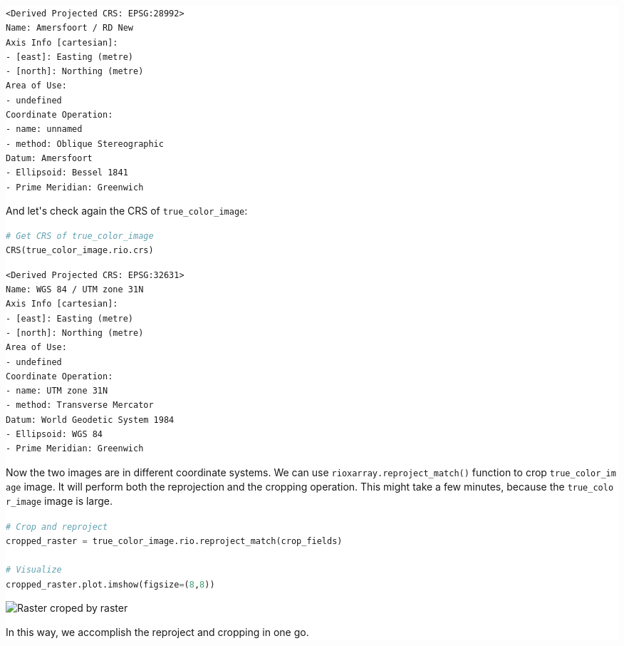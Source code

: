 ```output
<Derived Projected CRS: EPSG:28992>
Name: Amersfoort / RD New
Axis Info [cartesian]:
- [east]: Easting (metre)
- [north]: Northing (metre)
Area of Use:
- undefined
Coordinate Operation:
- name: unnamed
- method: Oblique Stereographic
Datum: Amersfoort
- Ellipsoid: Bessel 1841
- Prime Meridian: Greenwich
```

And let's check again the CRS of `true_color_image`:

```python
# Get CRS of true_color_image
CRS(true_color_image.rio.crs)
```

```output
<Derived Projected CRS: EPSG:32631>
Name: WGS 84 / UTM zone 31N
Axis Info [cartesian]:
- [east]: Easting (metre)
- [north]: Northing (metre)
Area of Use:
- undefined
Coordinate Operation:
- name: UTM zone 31N
- method: Transverse Mercator
Datum: World Geodetic System 1984
- Ellipsoid: WGS 84
- Prime Meridian: Greenwich
```

Now the two images are in different coordinate systems. We can
use `rioxarray.reproject_match()` function to crop `true_color_image` image.
It will perform both the reprojection and the cropping operation.
This might take a few minutes, because the `true_color_image` image is large.

```python
# Crop and reproject
cropped_raster = true_color_image.rio.reproject_match(crop_fields)

# Visualize
cropped_raster.plot.imshow(figsize=(8,8))
```


![Raster croped by raster](../fig/E08-09-crop-raster-raster-intro-08.png)

In this way, we accomplish the reproject and cropping in one go.

